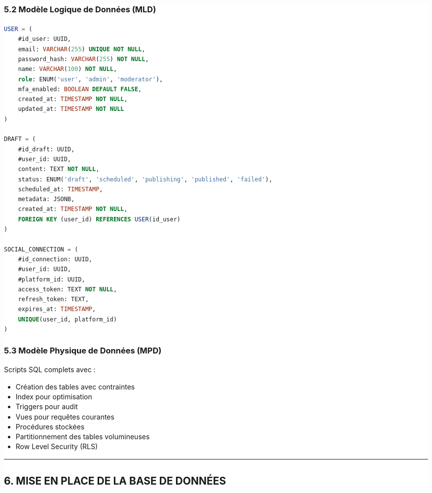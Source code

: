 ### 5.2 Modèle Logique de Données (MLD)

```sql
USER = (
    #id_user: UUID,
    email: VARCHAR(255) UNIQUE NOT NULL,
    password_hash: VARCHAR(255) NOT NULL,
    name: VARCHAR(100) NOT NULL,
    role: ENUM('user', 'admin', 'moderator'),
    mfa_enabled: BOOLEAN DEFAULT FALSE,
    created_at: TIMESTAMP NOT NULL,
    updated_at: TIMESTAMP NOT NULL
)

DRAFT = (
    #id_draft: UUID,
    #user_id: UUID,
    content: TEXT NOT NULL,
    status: ENUM('draft', 'scheduled', 'publishing', 'published', 'failed'),
    scheduled_at: TIMESTAMP,
    metadata: JSONB,
    created_at: TIMESTAMP NOT NULL,
    FOREIGN KEY (user_id) REFERENCES USER(id_user)
)

SOCIAL_CONNECTION = (
    #id_connection: UUID,
    #user_id: UUID,
    #platform_id: UUID,
    access_token: TEXT NOT NULL,
    refresh_token: TEXT,
    expires_at: TIMESTAMP,
    UNIQUE(user_id, platform_id)
)
```

### 5.3 Modèle Physique de Données (MPD)

Scripts SQL complets avec :
- Création des tables avec contraintes
- Index pour optimisation
- Triggers pour audit
- Vues pour requêtes courantes
- Procédures stockées
- Partitionnement des tables volumineuses
- Row Level Security (RLS)

---

## 6. MISE EN PLACE DE LA BASE DE DONNÉES
